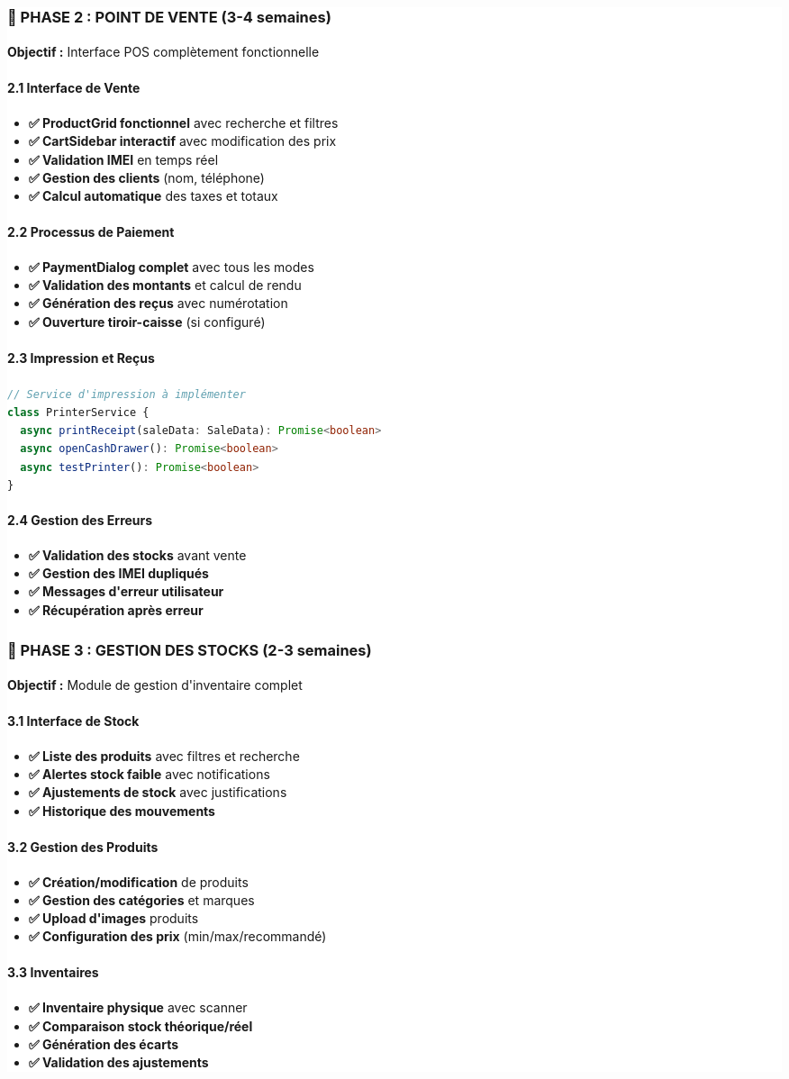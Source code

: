 ### 📅 PHASE 2 : POINT DE VENTE (3-4 semaines)
**Objectif :** Interface POS complètement fonctionnelle

#### 2.1 Interface de Vente
- **✅ ProductGrid fonctionnel** avec recherche et filtres
- **✅ CartSidebar interactif** avec modification des prix
- **✅ Validation IMEI** en temps réel
- **✅ Gestion des clients** (nom, téléphone)
- **✅ Calcul automatique** des taxes et totaux

#### 2.2 Processus de Paiement
- **✅ PaymentDialog complet** avec tous les modes
- **✅ Validation des montants** et calcul de rendu
- **✅ Génération des reçus** avec numérotation
- **✅ Ouverture tiroir-caisse** (si configuré)

#### 2.3 Impression et Reçus
```typescript
// Service d'impression à implémenter
class PrinterService {
  async printReceipt(saleData: SaleData): Promise<boolean>
  async openCashDrawer(): Promise<boolean>
  async testPrinter(): Promise<boolean>
}
```

#### 2.4 Gestion des Erreurs
- **✅ Validation des stocks** avant vente
- **✅ Gestion des IMEI dupliqués**
- **✅ Messages d'erreur utilisateur**
- **✅ Récupération après erreur**

### 📅 PHASE 3 : GESTION DES STOCKS (2-3 semaines)
**Objectif :** Module de gestion d'inventaire complet

#### 3.1 Interface de Stock
- **✅ Liste des produits** avec filtres et recherche
- **✅ Alertes stock faible** avec notifications
- **✅ Ajustements de stock** avec justifications
- **✅ Historique des mouvements**

#### 3.2 Gestion des Produits
- **✅ Création/modification** de produits
- **✅ Gestion des catégories** et marques
- **✅ Upload d'images** produits
- **✅ Configuration des prix** (min/max/recommandé)

#### 3.3 Inventaires
- **✅ Inventaire physique** avec scanner
- **✅ Comparaison stock théorique/réel**
- **✅ Génération des écarts**
- **✅ Validation des ajustements**

